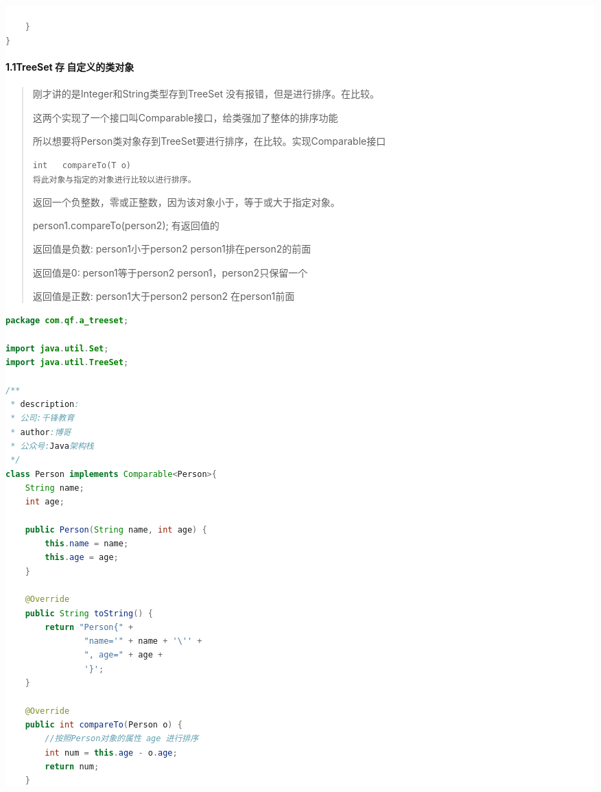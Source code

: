 ```Java

    }
}

```

#### 1.1TreeSet 存 自定义的类对象

> 刚才讲的是Integer和String类型存到TreeSet 没有报错，但是进行排序。在比较。
>
> 这两个实现了一个接口叫Comparable接口，给类强加了整体的排序功能
>
> 所以想要将Person类对象存到TreeSet要进行排序，在比较。实现Comparable接口
>
> ```
> int	compareTo(T o)
> 将此对象与指定的对象进行比较以进行排序。
> ```
>
> 返回一个负整数，零或正整数，因为该对象小于，等于或大于指定对象。
>
> person1.compareTo(person2);  有返回值的
>
> 返回值是负数:  person1小于person2       person1排在person2的前面
>
> 返回值是0:  person1等于person2       person1，person2只保留一个
>
> 返回值是正数: person1大于person2    person2 在person1前面

```Java
package com.qf.a_treeset;

import java.util.Set;
import java.util.TreeSet;

/**
 * description:
 * 公司:千锋教育
 * author:博哥
 * 公众号:Java架构栈
 */
class Person implements Comparable<Person>{
    String name;
    int age;

    public Person(String name, int age) {
        this.name = name;
        this.age = age;
    }

    @Override
    public String toString() {
        return "Person{" +
                "name='" + name + '\'' +
                ", age=" + age +
                '}';
    }

    @Override
    public int compareTo(Person o) {
        //按照Person对象的属性 age 进行排序
        int num = this.age - o.age;
        return num;
    }
```